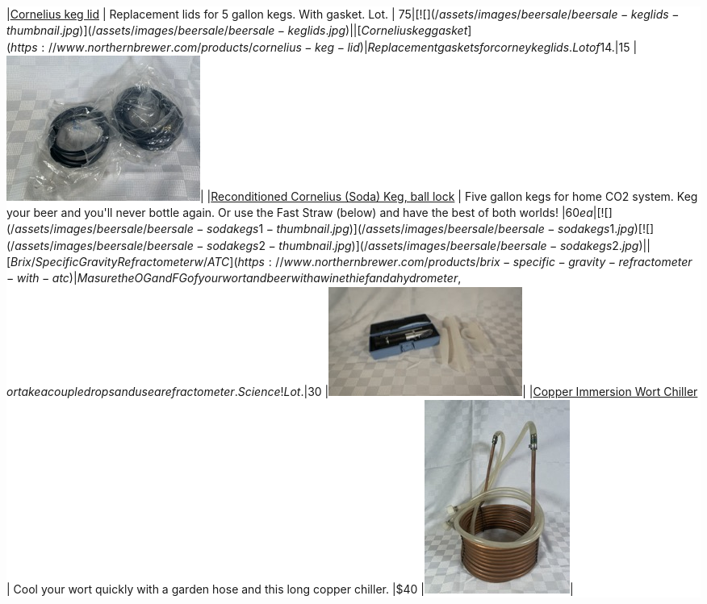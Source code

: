 |[Cornelius keg lid](https://www.northernbrewer.com/products/cornelius-keg-lid) | Replacement lids for 5 gallon kegs.  With gasket. Lot. | $75 |[![](/assets/images/beersale/beersale-keglids-thumbnail.jpg)](/assets/images/beersale/beersale-keglids.jpg)|
|[Cornelius keg gasket](https://www.northernbrewer.com/products/cornelius-keg-lid) | Replacement gaskets for corney keg lids.  Lot of 14.  |$15 |[![](/assets/images/beersale/beersale-lidgaskets-thumbnail.jpg)](/assets/images/beersale/beersale-lidgaskets.jpg)|
|[Reconditioned Cornelius (Soda) Keg, ball lock](https://www.northernbrewer.com/products/draft-brewer-reconditioned-ball-lock-keg) | Five gallon kegs for home CO2 system.  Keg your beer and you'll never bottle again.  Or use the Fast Straw (below) and have the best of both worlds! |$60 ea |[![](/assets/images/beersale/beersale-sodakegs1-thumbnail.jpg)](/assets/images/beersale/beersale-sodakegs1.jpg)[![](/assets/images/beersale/beersale-sodakegs2-thumbnail.jpg)](/assets/images/beersale/beersale-sodakegs2.jpg)|
|[Brix/Specific Gravity Refractometer w/ATC](https://www.northernbrewer.com/products/brix-specific-gravity-refractometer-with-atc) | Masure the OG and FG of your wort and beer with a wine thief and a hydrometer, or take a couple drops and use a refractometer.  Science!  Lot. |$30 |[![](/assets/images/beersale/beersale-refractometer-thumbnail.jpg)](/assets/images/beersale/beersale-refractometer.jpg)|
|[Copper Immersion Wort Chiller](https://www.northernbrewer.com/products/copperhead-immersion-wort-chiller) | Cool your wort quickly with a garden hose and this long copper chiller.  |$40 |[![](/assets/images/beersale/beersale-copperimmersionchiller-thumbnail.jpg)](/assets/images/beersale/beersale-copperimmersionchiller.jpg)|